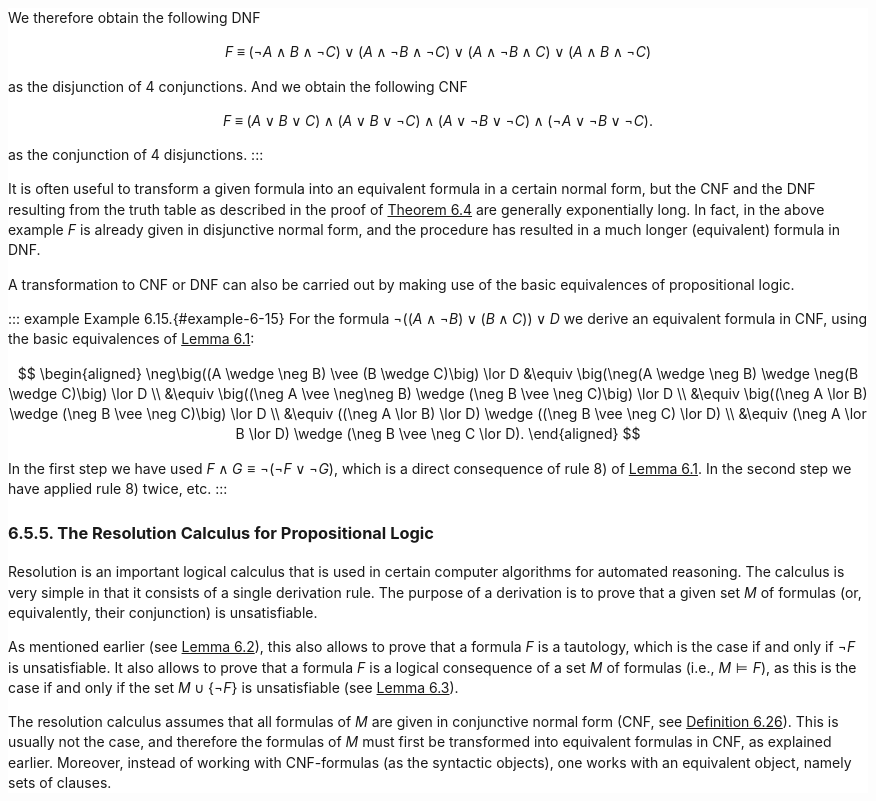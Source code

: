 We therefore obtain the following DNF

$$F\;\equiv\;(\neg A\wedge B\wedge\neg C)\lor(A\wedge\neg B\wedge\neg C)\lor(A\wedge\neg B\wedge C)\lor(A\wedge B\wedge\neg C)$$

as the disjunction of 4 conjunctions. And we obtain the following CNF

$$F\;\equiv\;(A\lor B\lor C)\land(A\lor B\lor\neg C)\land(A\lor\neg B\lor\neg C)\land(\neg A\lor\neg B\lor\neg C).$$

as the conjunction of 4 disjunctions.
:::

It is often useful to transform a given formula into an equivalent formula in a certain normal form, but the CNF and the DNF resulting from the truth table as described in the proof of [Theorem 6.4](#theorem-6-4) are generally exponentially long. In fact, in the above example $F$ is already given in disjunctive normal form, and the procedure has resulted in a much longer (equivalent) formula in DNF.

A transformation to CNF or DNF can also be carried out by making use of the basic equivalences of propositional logic.

::: example Example 6.15.{#example-6-15}
For the formula $¬((A∧¬B)∨(B∧C))∨D$ we derive an equivalent formula in CNF, using the basic equivalences of [Lemma 6.1](#lemma-6-1):

$$
\begin{aligned}
\neg\big((A \wedge \neg B) \vee (B \wedge C)\big) \lor D &\equiv \big(\neg(A \wedge \neg B) \wedge \neg(B \wedge C)\big) \lor D \\
&\equiv \big((\neg A \vee \neg\neg B) \wedge (\neg B \vee \neg C)\big) \lor D \\
&\equiv \big((\neg A \lor B) \wedge (\neg B \vee \neg C)\big) \lor D \\
&\equiv ((\neg A \lor B) \lor D) \wedge ((\neg B \vee \neg C) \lor D) \\
&\equiv (\neg A \lor B \lor D) \wedge (\neg B \vee \neg C \lor D).
\end{aligned}
$$

In the first step we have used $F ∧ G ≡ ¬(¬F ∨ ¬G)$, which is a direct consequence of rule 8) of [Lemma 6.1](#lemma-6-1). In the second step we have applied rule 8) twice, etc.
:::

### 6.5.5. The Resolution Calculus for Propositional Logic

Resolution is an important logical calculus that is used in certain computer algorithms for automated reasoning. The calculus is very simple in that it consists of a single derivation rule. The purpose of a derivation is to prove that a given set $M$ of formulas (or, equivalently, their conjunction) is unsatisfiable.

As mentioned earlier (see [Lemma 6.2](#lemma-6-2)), this also allows to prove that a formula $F$ is a tautology, which is the case if and only if $¬F$ is unsatisfiable. It also allows to prove that a formula $F$ is a logical consequence of a set $M$ of formulas (i.e., $M \models F$), as this is the case if and only if the set $M ∪ \{¬F\}$ is unsatisfiable (see [Lemma 6.3](#lemma-6-3)).

The resolution calculus assumes that all formulas of $M$ are given in conjunctive normal form (CNF, see [Definition 6.26](#definition-6-26)). This is usually not the case, and therefore the formulas of $M$ must first be transformed into equivalent formulas in CNF, as explained earlier. Moreover, instead of working with CNF-formulas (as the syntactic objects), one works with an equivalent object, namely sets of clauses.
